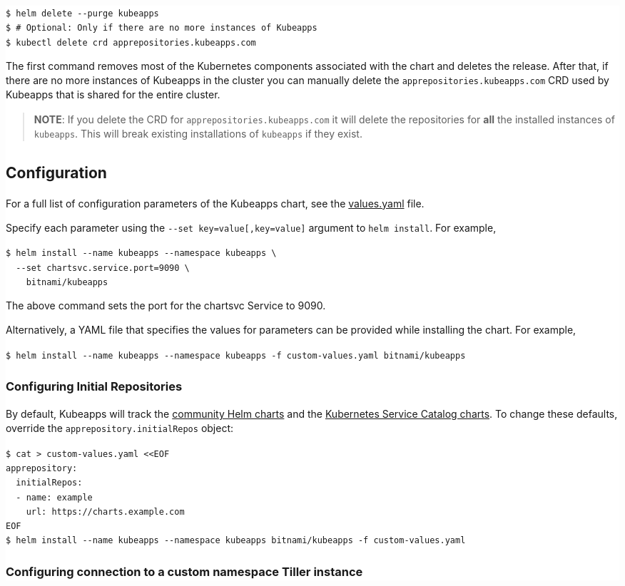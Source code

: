 ```console
$ helm delete --purge kubeapps
$ # Optional: Only if there are no more instances of Kubeapps
$ kubectl delete crd apprepositories.kubeapps.com
```

The first command removes most of the Kubernetes components associated with the chart and deletes the release. After that, if there are no more instances of Kubeapps in the cluster you can manually delete the `apprepositories.kubeapps.com` CRD used by Kubeapps that is shared for the entire cluster.

> **NOTE**: If you delete the CRD for `apprepositories.kubeapps.com` it will delete the repositories for **all** the installed instances of `kubeapps`. This will break existing installations of `kubeapps` if they exist.

## Configuration

For a full list of configuration parameters of the Kubeapps chart, see the [values.yaml](values.yaml) file.

Specify each parameter using the `--set key=value[,key=value]` argument to `helm install`. For example,

```console
$ helm install --name kubeapps --namespace kubeapps \
  --set chartsvc.service.port=9090 \
    bitnami/kubeapps
```

The above command sets the port for the chartsvc Service to 9090.

Alternatively, a YAML file that specifies the values for parameters can be provided while installing the chart. For example,

```console
$ helm install --name kubeapps --namespace kubeapps -f custom-values.yaml bitnami/kubeapps
```

### Configuring Initial Repositories

By default, Kubeapps will track the [community Helm charts](https://github.com/helm/charts) and the [Kubernetes Service Catalog charts](https://github.com/kubernetes-incubator/service-catalog). To change these defaults, override the `apprepository.initialRepos` object:

```console
$ cat > custom-values.yaml <<EOF
apprepository:
  initialRepos:
  - name: example
    url: https://charts.example.com
EOF
$ helm install --name kubeapps --namespace kubeapps bitnami/kubeapps -f custom-values.yaml
```

### Configuring connection to a custom namespace Tiller instance
